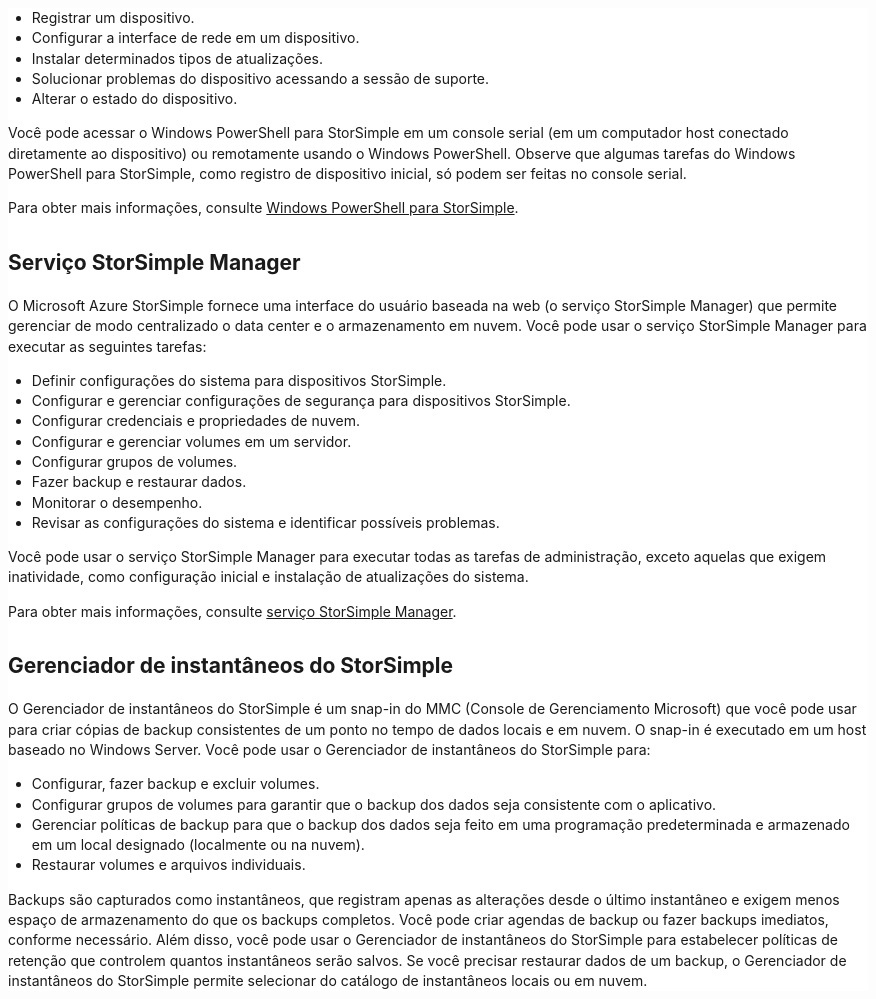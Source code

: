 - Registrar um dispositivo.
- Configurar a interface de rede em um dispositivo.
- Instalar determinados tipos de atualizações.
- Solucionar problemas do dispositivo acessando a sessão de suporte.
- Alterar o estado do dispositivo.

Você pode acessar o Windows PowerShell para StorSimple em um console serial (em um computador host conectado diretamente ao dispositivo) ou remotamente usando o Windows PowerShell. Observe que algumas tarefas do Windows PowerShell para StorSimple, como registro de dispositivo inicial, só podem ser feitas no console serial. 

Para obter mais informações, consulte [Windows PowerShell para StorSimple](https://msdn.microsoft.com/library/azure/dn772425.aspx).

## Serviço StorSimple Manager

O Microsoft Azure StorSimple fornece uma interface do usuário baseada na web (o serviço StorSimple Manager) que permite gerenciar de modo centralizado o data center e o armazenamento em nuvem. Você pode usar o serviço StorSimple Manager para executar as seguintes tarefas:

- Definir configurações do sistema para dispositivos StorSimple.
- Configurar e gerenciar configurações de segurança para dispositivos StorSimple.
- Configurar credenciais e propriedades de nuvem.
- Configurar e gerenciar volumes em um servidor.
- Configurar grupos de volumes.
- Fazer backup e restaurar dados.
- Monitorar o desempenho.
- Revisar as configurações do sistema e identificar possíveis problemas.

Você pode usar o serviço StorSimple Manager para executar todas as tarefas de administração, exceto aquelas que exigem inatividade, como configuração inicial e instalação de atualizações do sistema.

Para obter mais informações, consulte [serviço StorSimple Manager](https://msdn.microsoft.com/library/azure/dn772396.aspx).

## Gerenciador de instantâneos do StorSimple

O Gerenciador de instantâneos do StorSimple é um snap-in do MMC (Console de Gerenciamento Microsoft) que você pode usar para criar cópias de backup consistentes de um ponto no tempo de dados locais e em nuvem. O snap-in é executado em um host baseado no Windows Server. Você pode usar o Gerenciador de instantâneos do StorSimple para:

- Configurar, fazer backup e excluir volumes.
- Configurar grupos de volumes para garantir que o backup dos dados seja consistente com o aplicativo.
- Gerenciar políticas de backup para que o backup dos dados seja feito em uma programação predeterminada e armazenado em um local designado (localmente ou na nuvem).
- Restaurar volumes e arquivos individuais.

Backups são capturados como instantâneos, que registram apenas as alterações desde o último instantâneo e exigem menos espaço de armazenamento do que os backups completos. Você pode criar agendas de backup ou fazer backups imediatos, conforme necessário. Além disso, você pode usar o Gerenciador de instantâneos do StorSimple para estabelecer políticas de retenção que controlem quantos instantâneos serão salvos. Se você precisar restaurar dados de um backup, o Gerenciador de instantâneos do StorSimple permite selecionar do catálogo de instantâneos locais ou em nuvem. 
